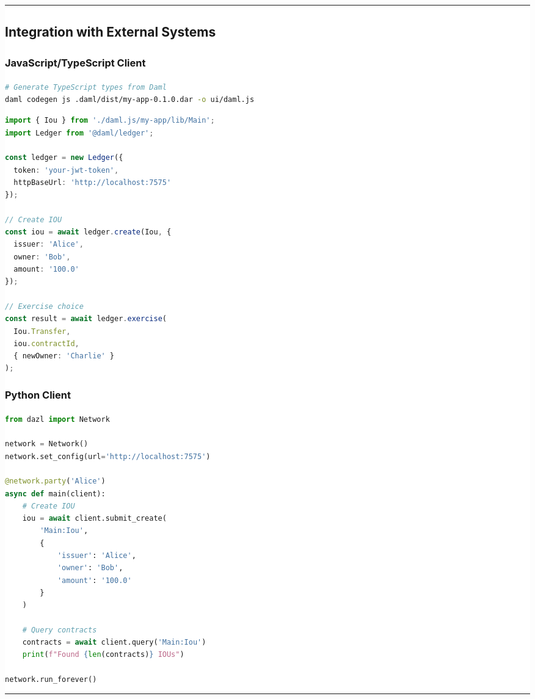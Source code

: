 ```daml
```

---

## Integration with External Systems

### JavaScript/TypeScript Client

```bash
# Generate TypeScript types from Daml
daml codegen js .daml/dist/my-app-0.1.0.dar -o ui/daml.js
```

```typescript
import { Iou } from './daml.js/my-app/lib/Main';
import Ledger from '@daml/ledger';

const ledger = new Ledger({
  token: 'your-jwt-token',
  httpBaseUrl: 'http://localhost:7575'
});

// Create IOU
const iou = await ledger.create(Iou, {
  issuer: 'Alice',
  owner: 'Bob',
  amount: '100.0'
});

// Exercise choice
const result = await ledger.exercise(
  Iou.Transfer,
  iou.contractId,
  { newOwner: 'Charlie' }
);
```

### Python Client

```python
from dazl import Network

network = Network()
network.set_config(url='http://localhost:7575')

@network.party('Alice')
async def main(client):
    # Create IOU
    iou = await client.submit_create(
        'Main:Iou',
        {
            'issuer': 'Alice',
            'owner': 'Bob',
            'amount': '100.0'
        }
    )

    # Query contracts
    contracts = await client.query('Main:Iou')
    print(f"Found {len(contracts)} IOUs")

network.run_forever()
```

---